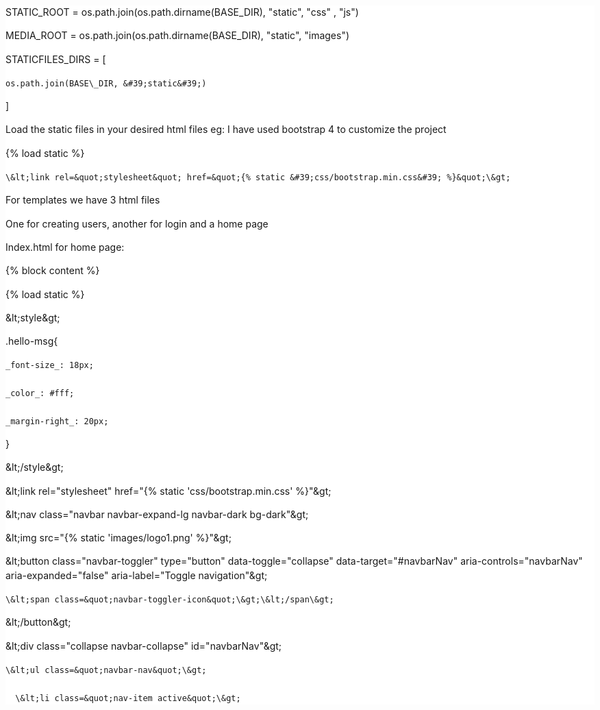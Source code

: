 STATIC\_ROOT = os.path.join(os.path.dirname(BASE\_DIR), &quot;static&quot;, &quot;css&quot; , &quot;js&quot;)

MEDIA\_ROOT = os.path.join(os.path.dirname(BASE\_DIR), &quot;static&quot;, &quot;images&quot;)

STATICFILES\_DIRS = [

    os.path.join(BASE\_DIR, &#39;static&#39;)

]

Load the static files in your desired html files eg: I have used bootstrap 4 to customize the project

{% load static %}

    \&lt;link rel=&quot;stylesheet&quot; href=&quot;{% static &#39;css/bootstrap.min.css&#39; %}&quot;\&gt;

For templates we have 3 html files

One for creating users, another for login and a home page

Index.html for home page:

{% block content %}

{% load static %}

\&lt;style\&gt;

  .hello-msg{

    _font-size_: 18px;

    _color_: #fff;

    _margin-right_: 20px;

  }

\&lt;/style\&gt;

\&lt;link rel=&quot;stylesheet&quot; href=&quot;{% static &#39;css/bootstrap.min.css&#39; %}&quot;\&gt;

\&lt;nav class=&quot;navbar navbar-expand-lg navbar-dark bg-dark&quot;\&gt;

 \&lt;img src=&quot;{% static &#39;images/logo1.png&#39; %}&quot;\&gt;

  \&lt;button class=&quot;navbar-toggler&quot; type=&quot;button&quot; data-toggle=&quot;collapse&quot; data-target=&quot;#navbarNav&quot; aria-controls=&quot;navbarNav&quot; aria-expanded=&quot;false&quot; aria-label=&quot;Toggle navigation&quot;\&gt;

    \&lt;span class=&quot;navbar-toggler-icon&quot;\&gt;\&lt;/span\&gt;

  \&lt;/button\&gt;

  \&lt;div class=&quot;collapse navbar-collapse&quot; id=&quot;navbarNav&quot;\&gt;

    \&lt;ul class=&quot;navbar-nav&quot;\&gt;

      \&lt;li class=&quot;nav-item active&quot;\&gt;
